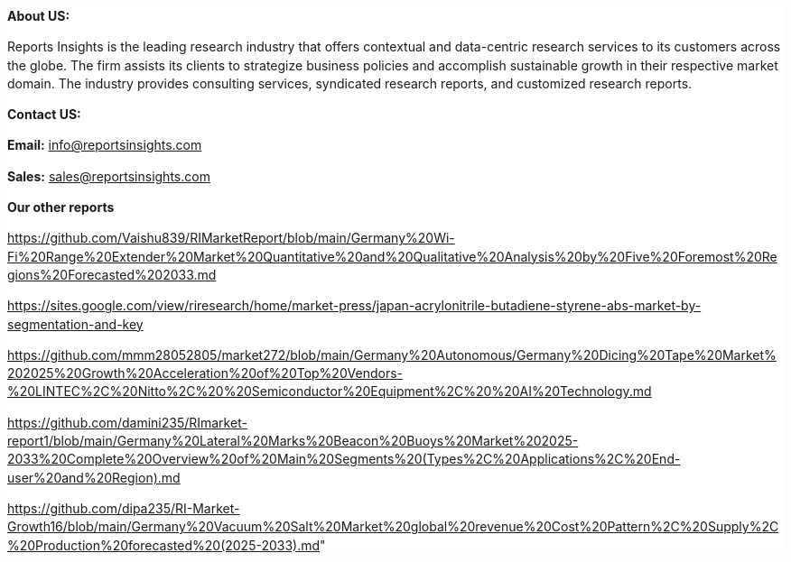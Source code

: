<strong><strong>About US</strong>:</strong>

Reports Insights is the leading research industry that offers contextual and data-centric research services to its customers across the globe. The firm assists its clients to strategize business policies and accomplish sustainable growth in their respective market domain. The industry provides consulting services, syndicated research reports, and customized research reports.

<strong>Contact US:</strong>

<p class=""""><b>Email:</b> <a href=mailto:info@reportsinsights.com>info@reportsinsights.com</a></p>
<p class=""""><b>Sales:</b> <a href=mailto:sales@reportsinsights.com>sales@reportsinsights.com</a></p>

<strong>Our other reports</strong>

<a href=https://github.com/Vaishu839/RIMarketReport/blob/main/Germany%20Wi-Fi%20Range%20Extender%20Market%20Quantitative%20and%20Qualitative%20Analysis%20by%20Five%20Foremost%20Regions%20Forecasted%202033.md>https://github.com/Vaishu839/RIMarketReport/blob/main/Germany%20Wi-Fi%20Range%20Extender%20Market%20Quantitative%20and%20Qualitative%20Analysis%20by%20Five%20Foremost%20Regions%20Forecasted%202033.md</a>

<a href=https://sites.google.com/view/riresearch/home/market-press/japan-acrylonitrile-butadiene-styrene-abs-market-by-segmentation-and-key>https://sites.google.com/view/riresearch/home/market-press/japan-acrylonitrile-butadiene-styrene-abs-market-by-segmentation-and-key</a>

<a href=https://github.com/mmm28052805/market272/blob/main/Germany%20Autonomous/Germany%20Dicing%20Tape%20Market%202025%20Growth%20Acceleration%20of%20Top%20Vendors-%20LINTEC%2C%20Nitto%2C%20%20Semiconductor%20Equipment%2C%20%20AI%20Technology.md>https://github.com/mmm28052805/market272/blob/main/Germany%20Autonomous/Germany%20Dicing%20Tape%20Market%202025%20Growth%20Acceleration%20of%20Top%20Vendors-%20LINTEC%2C%20Nitto%2C%20%20Semiconductor%20Equipment%2C%20%20AI%20Technology.md</a>

<a href=https://github.com/damini235/RImarket-report1/blob/main/Germany%20Lateral%20Marks%20Beacon%20Buoys%20Market%202025-2033%20Complete%20Overview%20of%20Main%20Segments%20(Types%2C%20Applications%2C%20End-user%20and%20Region).md>https://github.com/damini235/RImarket-report1/blob/main/Germany%20Lateral%20Marks%20Beacon%20Buoys%20Market%202025-2033%20Complete%20Overview%20of%20Main%20Segments%20(Types%2C%20Applications%2C%20End-user%20and%20Region).md</a>

<a href=https://github.com/dipa235/RI-Market-Growth16/blob/main/Germany%20Vacuum%20Salt%20Market%20global%20revenue%20Cost%20Pattern%2C%20Supply%2C%20Production%20forecasted%20(2025-2033).md>https://github.com/dipa235/RI-Market-Growth16/blob/main/Germany%20Vacuum%20Salt%20Market%20global%20revenue%20Cost%20Pattern%2C%20Supply%2C%20Production%20forecasted%20(2025-2033).md</a>"
